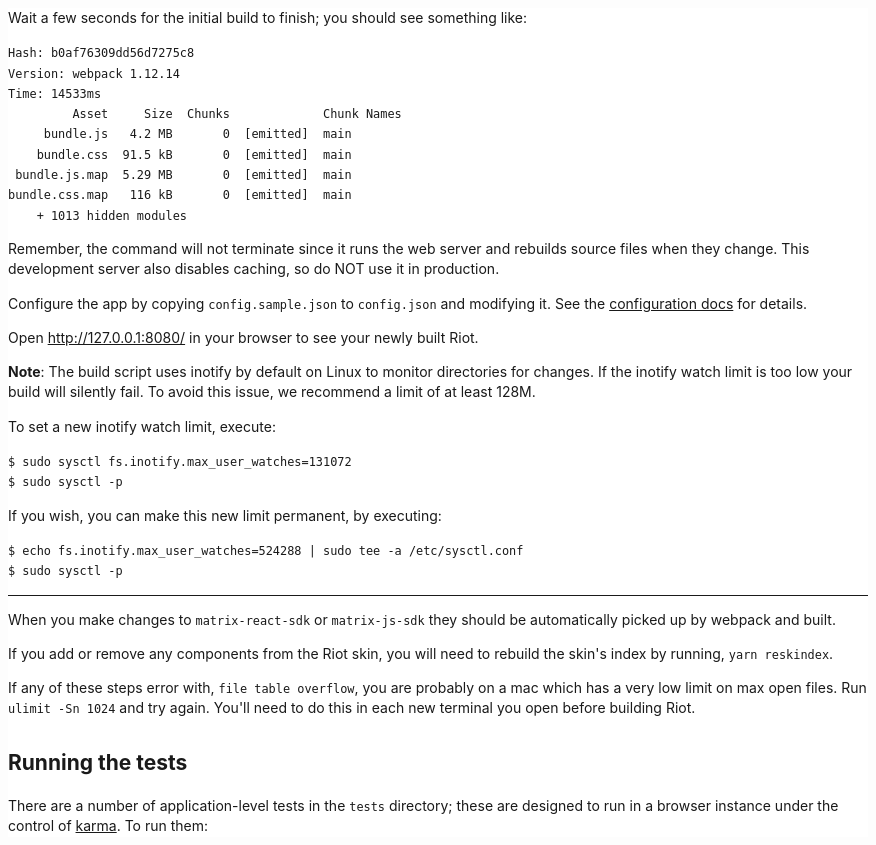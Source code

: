 
Wait a few seconds for the initial build to finish; you should see something like:
```
Hash: b0af76309dd56d7275c8
Version: webpack 1.12.14
Time: 14533ms
         Asset     Size  Chunks             Chunk Names
     bundle.js   4.2 MB       0  [emitted]  main
    bundle.css  91.5 kB       0  [emitted]  main
 bundle.js.map  5.29 MB       0  [emitted]  main
bundle.css.map   116 kB       0  [emitted]  main
    + 1013 hidden modules
```
   Remember, the command will not terminate since it runs the web server
   and rebuilds source files when they change. This development server also
   disables caching, so do NOT use it in production.

Configure the app by copying `config.sample.json` to `config.json` and
modifying it. See the [configuration docs](docs/config.md) for details.

Open http://127.0.0.1:8080/ in your browser to see your newly built Riot.

**Note**: The build script uses inotify by default on Linux to monitor directories 
for changes. If the inotify watch limit is too low your build will silently fail.
To avoid this issue, we recommend a limit of at least 128M.

To set a new inotify watch limit, execute:

```
$ sudo sysctl fs.inotify.max_user_watches=131072
$ sudo sysctl -p
```

If you wish, you can make this new limit permanent, by executing:

```
$ echo fs.inotify.max_user_watches=524288 | sudo tee -a /etc/sysctl.conf
$ sudo sysctl -p
```
___

When you make changes to `matrix-react-sdk` or `matrix-js-sdk` they should be
automatically picked up by webpack and built.

If you add or remove any components from the Riot skin, you will need to rebuild
the skin's index by running, `yarn reskindex`.

If any of these steps error with, `file table overflow`, you are probably on a mac
which has a very low limit on max open files. Run `ulimit -Sn 1024` and try again.
You'll need to do this in each new terminal you open before building Riot.

Running the tests
-----------------

There are a number of application-level tests in the `tests` directory; these
are designed to run in a browser instance under the control of
[karma](https://karma-runner.github.io). To run them:
